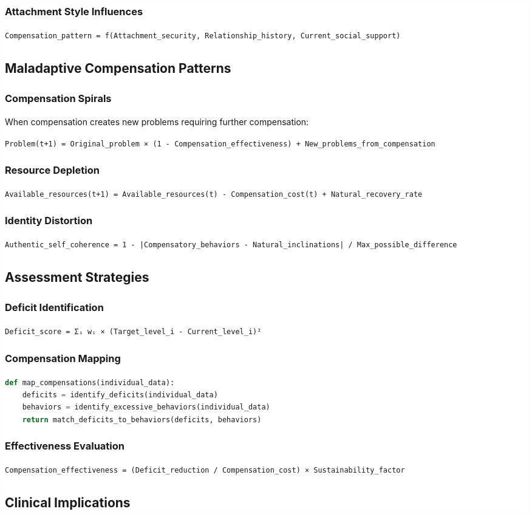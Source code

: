 ### Attachment Style Influences

```
Compensation_pattern = f(Attachment_security, Relationship_history, Current_social_support)
```

## Maladaptive Compensation Patterns

### Compensation Spirals

When compensation creates new problems requiring further compensation:

```
Problem(t+1) = Original_problem × (1 - Compensation_effectiveness) + New_problems_from_compensation
```

### Resource Depletion

```
Available_resources(t+1) = Available_resources(t) - Compensation_cost(t) + Natural_recovery_rate
```

### Identity Distortion

```
Authentic_self_coherence = 1 - |Compensatory_behaviors - Natural_inclinations| / Max_possible_difference
```

## Assessment Strategies

### Deficit Identification

```
Deficit_score = Σᵢ wᵢ × (Target_level_i - Current_level_i)²
```

### Compensation Mapping

```python
def map_compensations(individual_data):
    deficits = identify_deficits(individual_data)
    behaviors = identify_excessive_behaviors(individual_data)
    return match_deficits_to_behaviors(deficits, behaviors)
```

### Effectiveness Evaluation

```
Compensation_effectiveness = (Deficit_reduction / Compensation_cost) × Sustainability_factor
```

## Clinical Implications
